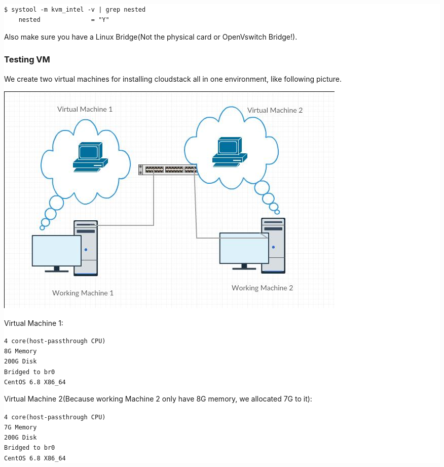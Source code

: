 ```
$ systool -m kvm_intel -v | grep nested
    nested              = "Y"
```
Also make sure you have a Linux Bridge(Not the physical card or OpenVswitch Bridge!).   

### Testing VM
We create two virtual machines for installing cloudstack all in one environment, like
following picture.   

![/images/2016_08_10_14_53_23_652x427.jpg](/images/2016_08_10_14_53_23_652x427.jpg)     

Virtual Machine 1:    

```
4 core(host-passthrough CPU)
8G Memory
200G Disk
Bridged to br0
CentOS 6.8 X86_64
```

Virtual Machine 2(Because working Machine 2 only have 8G memory, we allocated 7G to
it):        

```
4 core(host-passthrough CPU)
7G Memory
200G Disk
Bridged to br0
CentOS 6.8 X86_64
```
